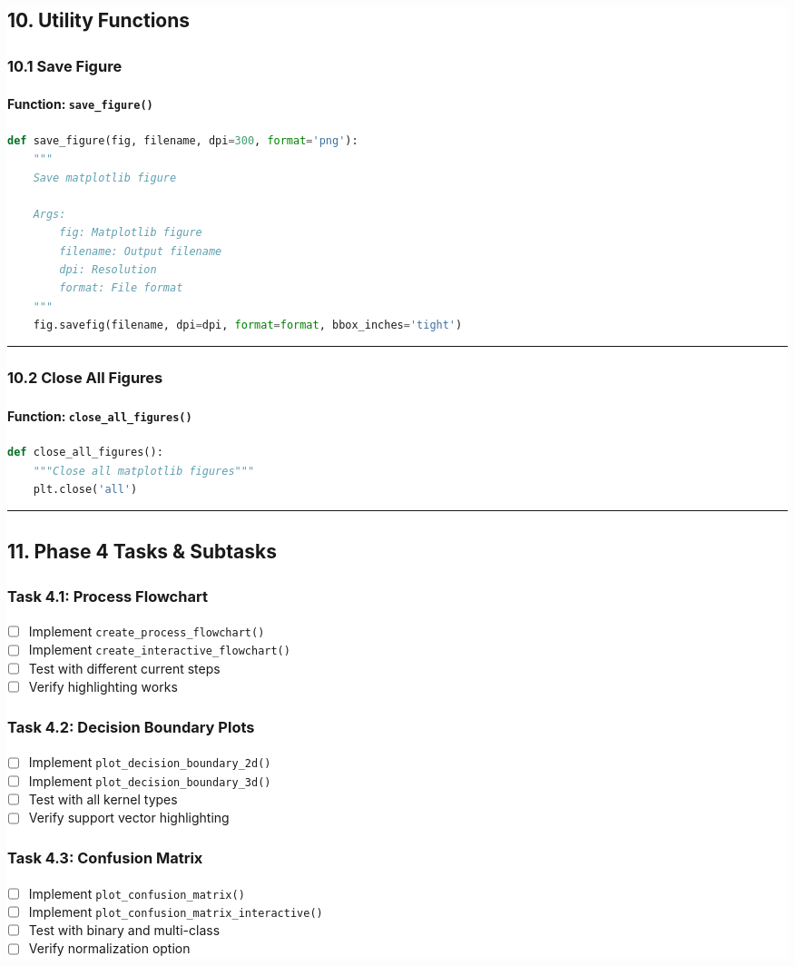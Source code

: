 
## 10. Utility Functions

### 10.1 Save Figure

#### Function: `save_figure()`
```python
def save_figure(fig, filename, dpi=300, format='png'):
    """
    Save matplotlib figure

    Args:
        fig: Matplotlib figure
        filename: Output filename
        dpi: Resolution
        format: File format
    """
    fig.savefig(filename, dpi=dpi, format=format, bbox_inches='tight')
```

---

### 10.2 Close All Figures

#### Function: `close_all_figures()`
```python
def close_all_figures():
    """Close all matplotlib figures"""
    plt.close('all')
```

---

## 11. Phase 4 Tasks & Subtasks

### Task 4.1: Process Flowchart
- [ ] Implement `create_process_flowchart()`
- [ ] Implement `create_interactive_flowchart()`
- [ ] Test with different current steps
- [ ] Verify highlighting works

### Task 4.2: Decision Boundary Plots
- [ ] Implement `plot_decision_boundary_2d()`
- [ ] Implement `plot_decision_boundary_3d()`
- [ ] Test with all kernel types
- [ ] Verify support vector highlighting

### Task 4.3: Confusion Matrix
- [ ] Implement `plot_confusion_matrix()`
- [ ] Implement `plot_confusion_matrix_interactive()`
- [ ] Test with binary and multi-class
- [ ] Verify normalization option
